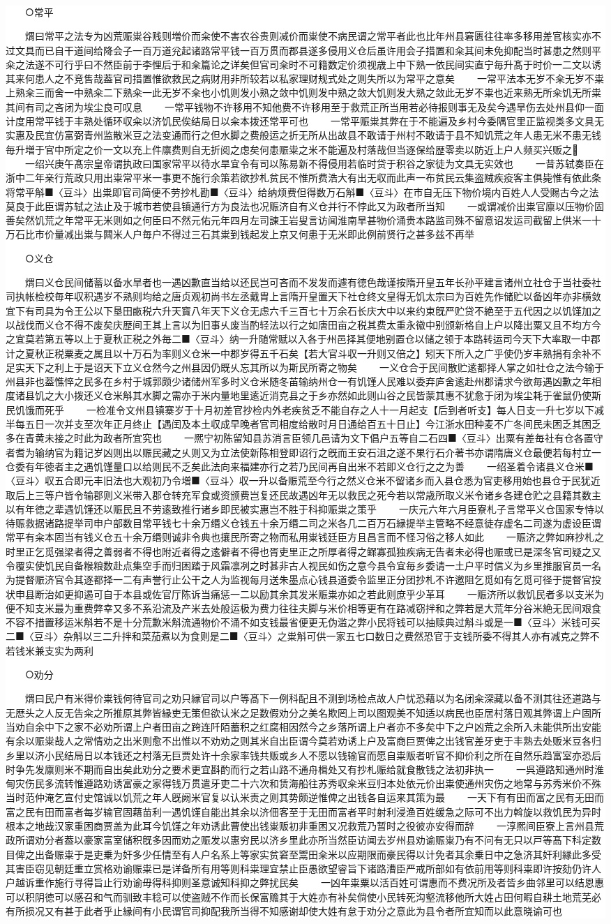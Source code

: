 　　○常平

　　煟曰常平之法专为凶荒赈粜谷贱则増价而籴使不害农谷贵则减价而粜使不病民谓之常平者此也比年州县窘匮往往率多移用差官核实亦不过文具而已自干道间给降会子一百万道兊起诸路常平钱一百万贯而郡县遂多侵用义仓后虽许用会子措置和籴其间未免抑配当时甚患之然则平籴之法遂不可行乎曰不然臣前于李悝后于和籴篇论之详矣但官司籴时不可籍数定价须视歳上中下熟一依民间实直宁毎升髙于时价一二文以诱其来何患人之不竞售哉葢官司措置惟欲救民之病财用非所较若以私家理财规式处之则失所以为常平之意矣
　　一常平法本无岁不籴无岁不粜上熟籴三而舍一中熟籴二下熟籴一此无岁不籴也小饥则发小熟之敛中饥则发中熟之敛大饥则发大熟之敛此无岁不粜也近来熟无所籴饥无所粜其间有司之吝闭为埃尘良可叹息
　　一常平钱物不许移用不知他费不许移用至于救荒正所当用若必待报则事无及矣今遇旱伤去处州县仰一面计度用常平钱于丰熟处循环収籴以济饥民俟结局日以籴本拨还常平可也
　　一常平赈粜其弊在于不能遍及乡村今委隅官里正监视类多文具无实惠及民宜仿富弼青州监散米豆之法变通而行之但水脚之费般运之折无所从出故县不敢请于州村不敢请于县不知饥荒之年人患无米不患无钱毎升増于官中所定之价一文以充上件廪费则自无折阅之虑矣何患赈粜之米不能遍及村落哉但当逐保给歴零卖以防近上户人频买兴贩之
　　一绍兴庚午髙宗皇帝谓执政曰国家常平以待水旱宜令有司以陈易新不得侵用若临时贷于积谷之家徒为文具无实效也
　　一昔苏轼奏臣在浙中二年亲行荒政只用出粜常平米一事更不施行余策若欲抄札贫民不惟所费浩大有出无収而此声一布贫民云集盗贼疾疫客主俱毙惟有依此条将常平斛■〈豆斗〉出粜即官司简便不劳抄札勘■〈豆斗〉给纳烦费但得数万石斛■〈豆斗〉在市自无压下物价境内百姓人人受赐古今之法莫良于此臣谓苏轼之法止及于城市若使县镇通行方为良法也况赈济自有义仓并行不悖此又为政者所当知
　　一或谓减价出粜官廪以压物价固善矣然饥荒之年常平无米则如之何臣曰不然元佑元年四月左司諌王岩叟言访闻淮南旱甚物价涌贵本路监司殊不留意诏发运司截留上供米一十万石比市价量减出粜与闗米人户毎户不得过三石其粜到钱起发上京又何患于无米即此例前贤行之甚多兹不再举

　　○义仓

　　煟曰义仓民间储蓄以备水旱者也一遇凶歉直当给以还民岂可吝而不发发而遽有徳色哉谨按隋开皇五年长孙平建言诸州立社仓于当社委社司执帐检校毎年収积遇岁不熟则均给之唐贞观初尚书左丞戴胄上言隋开皇置天下社仓终文皇得无饥太宗曰为百姓先作储贮以备凶年亦非横敛宜下有司具为令王公以下垦田畞税六升天寳八年天下义仓无虑六千三百七十万余石长庆大中以来约束旣严贮贷不絶至于五代因之以饥馑加之以战伐而义仓不得不废矣庆歴间王其上言以为旧事乆废当酌轻法以行之如唐田亩之税其费太重永徽中别颁新格自上户以降出粟又且不均方今之宜莫若第五等以上于夏秋正税之外毎二■〈豆斗〉纳一升随常赋以入各于州邑择其便地别置仓以储之领于本路转运司今天下大率取一中郡计之夏秋正税粟麦之属且以十万石为率则义仓米一中郡岁得五千石矣【若大官斗収一升则又倍之】矧天下所入之广乎使仍岁丰熟捐有余补不足实天下之利上于是诏天下立义仓然今之州县因仍既乆忘其所以为斯民所寄之物矣
　　一义仓合于民间散贮逺都择人掌之如社仓之法今输于州县非也葢憔悴之民多在乡村于城郭颇少诸储州军多时义仓米随冬苖输纳州仓一有饥馑人民难以委弃庐舍逺赴州郡请求今欲毎遇凶歉之年相度诸县饥之大小拨还义仓米斛其水脚之需亦于米内量地里逺近消克县之于乡亦然如此则山谷之民皆蒙其惠不犹愈于闭为埃尘耗于雀鼠仍使斯民饥饿而死乎
　　一检准令文州县镇寨岁于十月初差官抄检内外老疾贫乏不能自存之人十一月起支【后到者听支】每人日支一升七岁以下减半每五日一次并支至次年正月终止【遇闰及本土収成早晚者官司相度给散时月日通给百五十日止】今江浙水田种麦不广冬间民未困乏其困乏多在青黄未接之时此为政者所宜究也
　　一熈宁初陈留知县苏消言臣领几邑请为文下倡户五等自二石四■〈豆斗〉出粟有差毎社有仓各置守者耆为输纳官为籍记岁凶则出以赈民藏之乆则又为立法使新陈相登即诏行之旣而王安石沮之遂不果行石介著书亦谓隋唐义仓最便若每村立一仓委有年徳者主之遇饥馑量口以给则民不乏矣此法向来福建亦行之若乃民间再自出米不若即义仓行之之为善
　　一绍圣着令诸县义仓米■〈豆斗〉収五合即元丰旧法也大观初乃令増■〈豆斗〉収一升以备赈荒至今行之然义仓米不留诸乡而入县仓悉为官吏移用始也县仓于民犹近取后上三等户皆令输郡则义米带入郡仓转充军食或资颁费岂复还民故遇凶年无以救民之死今若以常歳所取义米令诸乡各建仓贮之县籍其数主以有年徳之辈遇饥馑还以赈民且不劳逺致推行诸乡即民被实惠岂不胜于科抑赈粜之策乎
　　一庆元六年六月臣寮札子言常平义仓国家专恃以待赈救据诸路提举司申户部数目常平钱七十余万缗义仓钱五十余万缗二司之米各几二百万石縁提举主管略不经意徒存虚名二司遂为虚设臣谓常平有籴本固当有钱义仓五十余万缗则诚非令典也攘民所寄之物而私用粜钱廷臣方且昌言而不怪习俗之移人如此
　　一赈济之弊如麻抄札之时里正乞觅强梁者得之善弱者不得也附近者得之逺僻者不得也胥吏里正之所厚者得之鳏寡孤独疾病无告者未必得也赈或已是深冬官司疑之又令覆实使饥民自备糇粮数赴点集空手而归困踏于风霜凛冽之时甚非古人视民如伤之意今县令宜毎乡委请一土户平时信义为乡里推服官员一名为提督赈济官令其逐都择一二有声誉行止公干之人为监视每月送朱墨点心钱县道委令监里正分团抄札不许邀阻乞觅如有乞觅可径于提督官投状申县断治如更抑遏可自于本县或佐官厅陈诉当痛惩一二以励其余其发米赈粜亦如之若此则庶乎少革耳
　　一赈济所以救饥民者多以支米为便不知支米最为重费弊幸又多不系沿流及产米去处般运极为费力往往夫脚与米价相等更有在路减窃拌和之弊若是大荒年分谷米絶无民间艰食不容不措置移运米斛若不是十分荒歉米斛流通物价不涌不如支钱最省便更无伪滥之弊小民将钱可以抽赎典过斛斗或是一■〈豆斗〉米钱可买二■〈豆斗〉杂斛以三二升拌和菜茄煮以为食则是二■〈豆斗〉之粜斛可供一家五七口数日之费然恐官于支钱所委不得其人亦有减克之弊不若钱米兼支实为两利

　　○劝分

　　煟曰民户有米得价粜钱何待官司之劝只縁官司以户等髙下一例科配且不测到场检点故人户忧恐藉以为名闭籴深藏以备不测其往还道路与无厯头之人反无告籴之所推原其弊皆縁吏无策但欲认米之足数假劝分之美名欺罔上司以图观美不知适以病民也臣居村落日观其弊谓上户固所当劝自余中下之家不必劝所谓上户者田亩之跨连阡陌蓄积之红腐相因然今之乡落所谓上户者亦不多矣中下之户凶荒之余所入未能供所出安能有余以赈粜哉人之常情劝之出米则愈不出惟以不劝劝之则其米自出臣谓今莫若劝诱上户及富商巨贾俾之出钱官差牙吏于丰熟去处贩米豆各归乡里以济小民结局日以本钱还之村落无巨贾处许十余家率钱共贩或乡人不愿以钱输官而愿自粜贩者听官不抑价利之所在自然乐趋富室亦恐后时争先发廪则米不期而自出矣此劝分之要术更宜斟酌而行之若山路不通舟楫处又有抄札赈给就食散钱之法初非执一
　　一呉遵路知通州时淮甸灾伤民多流转惟遵路劝诱富豪之家得钱万贯遣牙吏二十六次和赁海船往苏秀収籴米豆归本处依元价出粜使通州灾伤之地常与苏秀米价不殊当时范仲淹乞宣付史馆诚以饥荒之年人旣阙米官复以认米责之则其势颇逆惟俾之出钱各自运来其策为最
　　一天下有有田而富之民有无田而富之民有田而富者每岁输官固藉苗利一遇饥馑自能出其余以济佃客至于无田而富者平时射利浸渔百姓缓急之际可不出力斡旋以救饥民为异时根本之地哉汉家重困商贾盖为此耳今饥馑之年劝诱此曹使出钱粜贩初非重困又况救荒乃暂时之役彼亦安得而辞
　　一淳熈间臣寮上言州县荒政所谓劝分者葢以豪家富室储积旣多因而劝之赈发以惠穷民以济乡里此亦所当然臣访闻去岁州县劝谕赈粜乃有不问有无只以戸等髙下科定数目俾之出备赈粜于是吏乗为奸多少任情至有人户名系上等家实贫窘至鬻田籴米以应期限而豪民得以计免者其余乗日中之急济其奸利縁此多受其害臣窃见朝廷重立赏格劝谕赈粜已是详备所有用等则科粜理宜禁止臣愚欲望睿旨下诸路漕臣严戒所部如有依前用等则科粜即许按劾仍许人户越诉重作施行寻得旨止行劝谕毋得科抑则圣意诚知科抑之弊扰民矣
　　一凶年粜粟以活百姓可谓惠而不费况所及者皆乡曲邻里可以结恩惠可以积阴徳可以感召和气而驯致丰稔可以使盗贼不作而长保富赡其于大姓亦有补矣倘使小民转死沟壑流移他所大姓占田何暇自耕土地荒芜必有所损况又有甚于此者乎止縁间有小民谓官司抑配我所当得不知感谢却使大姓有怠于劝分之意此为县令者所宜知而以此意晓谕可也
